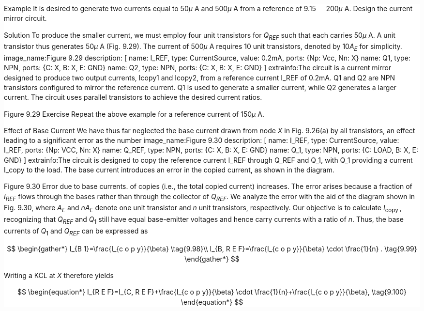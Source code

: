 Example It is desired to generate two currents equal to $50 \mu \mathrm{~A}$ and $500 \mu \mathrm{~A}$ from a reference of 9.15 $\quad 200 \mu \mathrm{~A}$. Design the current mirror circuit.

Solution To produce the smaller current, we must employ four unit transistors for $Q_{R E F}$ such that each carries $50 \mu \mathrm{~A}$. A unit transistor thus generates $50 \mu \mathrm{~A}$ (Fig. 9.29). The current of $500 \mu \mathrm{~A}$ requires 10 unit transistors, denoted by $10 A_{E}$ for simplicity.
image_name:Figure 9.29
description:
[
name: I_REF, type: CurrentSource, value: 0.2mA, ports: {Np: Vcc, Nn: X}
name: Q1, type: NPN, ports: {C: X, B: X, E: GND}
name: Q2, type: NPN, ports: {C: X, B: X, E: GND}
]
extrainfo:The circuit is a current mirror designed to produce two output currents, Icopy1 and Icopy2, from a reference current I_REF of 0.2mA. Q1 and Q2 are NPN transistors configured to mirror the reference current. Q1 is used to generate a smaller current, while Q2 generates a larger current. The circuit uses parallel transistors to achieve the desired current ratios.

Figure 9.29
Exercise Repeat the above example for a reference current of $150 \mu \mathrm{~A}$.

Effect of Base Current We have thus far neglected the base current drawn from node $X$ in Fig. 9.26(a) by all transistors, an effect leading to a significant error as the number
image_name:Figure 9.30
description:
[
name: I_REF, type: CurrentSource, value: I_REF, ports: {Np: VCC, Nn: X}
name: Q_REF, type: NPN, ports: {C: X, B: X, E: GND}
name: Q_1, type: NPN, ports: {C: LOAD, B: X, E: GND}
]
extrainfo:The circuit is designed to copy the reference current I_REF through Q_REF and Q_1, with Q_1 providing a current I_copy to the load. The base current introduces an error in the copied current, as shown in the diagram.

Figure 9.30 Error due to base currents.
of copies (i.e., the total copied current) increases. The error arises because a fraction of $I_{R E F}$ flows through the bases rather than through the collector of $Q_{R E F}$. We analyze the error with the aid of the diagram shown in Fig. 9.30, where $A_{E}$ and $n A_{E}$ denote one unit transistor and $n$ unit transistors, respectively. Our objective is to calculate $I_{\text {copy }}$, recognizing that $Q_{R E F}$ and $Q_{1}$ still have equal base-emitter voltages and hence carry currents with a ratio of $n$. Thus, the base currents of $Q_{1}$ and $Q_{R E F}$ can be expressed as

$$
\begin{gather*}
I_{B 1}=\frac{I_{c o p y}}{\beta}  \tag{9.98}\\
I_{B, R E F}=\frac{I_{c o p y}}{\beta} \cdot \frac{1}{n} . \tag{9.99}
\end{gather*}
$$

Writing a KCL at $X$ therefore yields

$$
\begin{equation*}
I_{R E F}=I_{C, R E F}+\frac{I_{c o p y}}{\beta} \cdot \frac{1}{n}+\frac{I_{c o p y}}{\beta}, \tag{9.100}
\end{equation*}
$$
